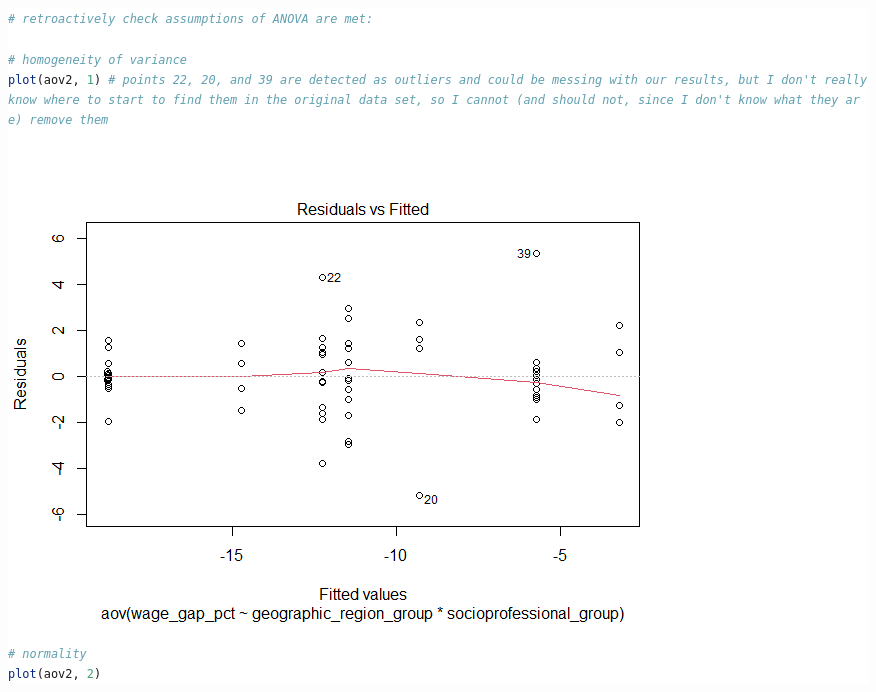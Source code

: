 
```r
# retroactively check assumptions of ANOVA are met:

# homogeneity of variance
plot(aov2, 1) # points 22, 20, and 39 are detected as outliers and could be messing with our results, but I don't really know where to start to find them in the original data set, so I cannot (and should not, since I don't know what they are) remove them
```

![](Final-project_files/figure-html/unnamed-chunk-17-1.png)

```r
# normality
plot(aov2, 2)
```
